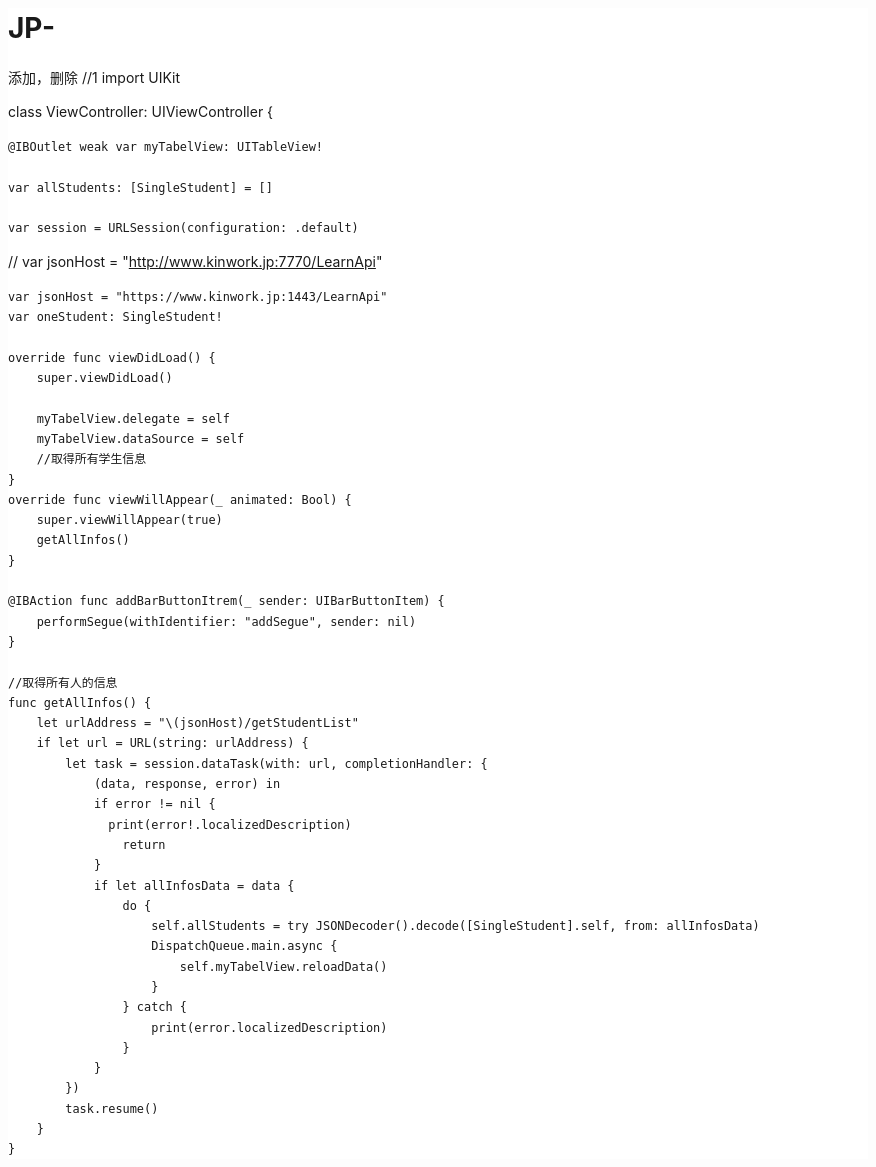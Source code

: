 # JP-
添加，删除
//1
import UIKit

class ViewController: UIViewController {

    
    @IBOutlet weak var myTabelView: UITableView!
    
    var allStudents: [SingleStudent] = []
    
    var session = URLSession(configuration: .default)
    
//    var jsonHost = "http://www.kinwork.jp:7770/LearnApi"
    
    var jsonHost = "https://www.kinwork.jp:1443/LearnApi"
    var oneStudent: SingleStudent!
    
    override func viewDidLoad() {
        super.viewDidLoad()
        
        myTabelView.delegate = self
        myTabelView.dataSource = self
        //取得所有学生信息
    }
    override func viewWillAppear(_ animated: Bool) {
        super.viewWillAppear(true)
        getAllInfos()
    }

    @IBAction func addBarButtonItrem(_ sender: UIBarButtonItem) {
        performSegue(withIdentifier: "addSegue", sender: nil)
    }
    
    //取得所有人的信息
    func getAllInfos() {
        let urlAddress = "\(jsonHost)/getStudentList"
        if let url = URL(string: urlAddress) {
            let task = session.dataTask(with: url, completionHandler: {
                (data, response, error) in
                if error != nil {
                  print(error!.localizedDescription)
                    return
                }
                if let allInfosData = data {
                    do {
                        self.allStudents = try JSONDecoder().decode([SingleStudent].self, from: allInfosData)
                        DispatchQueue.main.async {
                            self.myTabelView.reloadData()
                        }
                    } catch {
                        print(error.localizedDescription)
                    }
                }
            })
            task.resume()
        }
    }
